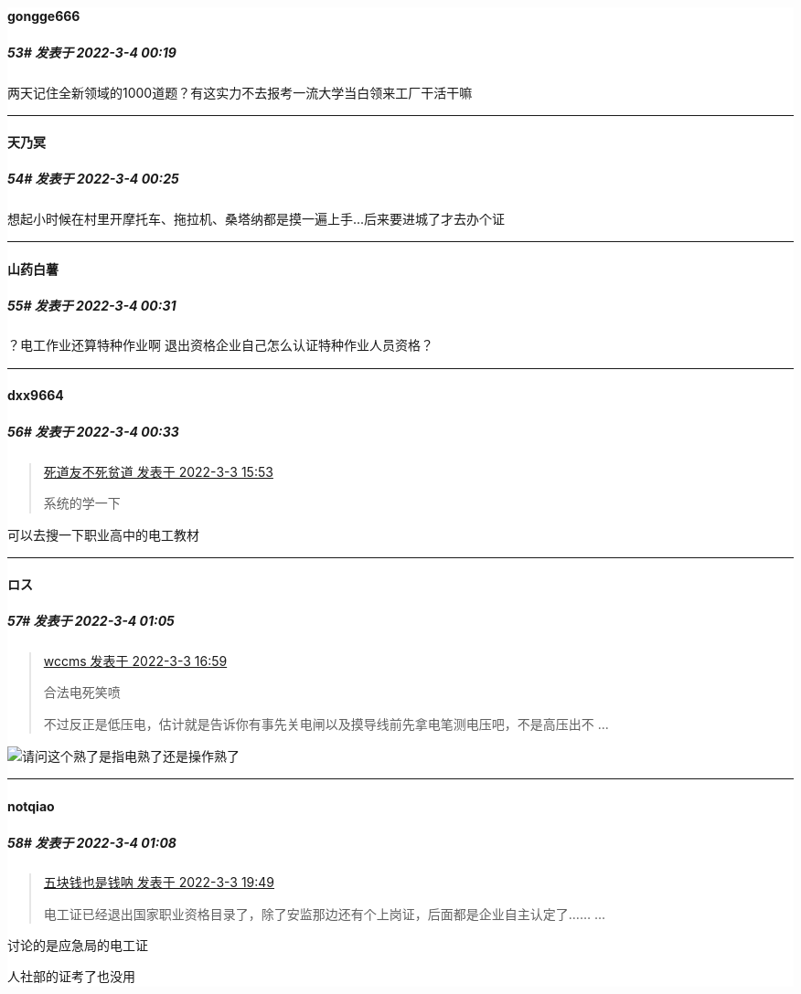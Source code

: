 ####  gongge666  
##### 53#       发表于 2022-3-4 00:19

两天记住全新领域的1000道题？有这实力不去报考一流大学当白领来工厂干活干嘛

*****

####  天乃冥  
##### 54#       发表于 2022-3-4 00:25

想起小时候在村里开摩托车、拖拉机、桑塔纳都是摸一遍上手...后来要进城了才去办个证

*****

####  山药白薯  
##### 55#       发表于 2022-3-4 00:31

？电工作业还算特种作业啊 退出资格企业自己怎么认证特种作业人员资格？

*****

####  dxx9664  
##### 56#       发表于 2022-3-4 00:33

<blockquote><a href="httphttps://bbs.saraba1st.com/2b/forum.php?mod=redirect&amp;goto=findpost&amp;pid=54903267&amp;ptid=2055755" target="_blank">死道友不死贫道 发表于 2022-3-3 15:53</a>

系统的学一下</blockquote>
可以去搜一下职业高中的电工教材

*****

####  ロス  
##### 57#       发表于 2022-3-4 01:05

<blockquote><a href="httphttps://bbs.saraba1st.com/2b/forum.php?mod=redirect&amp;goto=findpost&amp;pid=54904260&amp;ptid=2055755" target="_blank">wccms 发表于 2022-3-3 16:59</a>

合法电死笑喷

不过反正是低压电，估计就是告诉你有事先关电闸以及摸导线前先拿电笔测电压吧，不是高压出不 ...</blockquote>
<img src="https://static.saraba1st.com/image/smiley/face2017/037.png" referrerpolicy="no-referrer">请问这个熟了是指电熟了还是操作熟了

*****

####  notqiao  
##### 58#       发表于 2022-3-4 01:08

<blockquote><a href="httphttps://bbs.saraba1st.com/2b/forum.php?mod=redirect&amp;goto=findpost&amp;pid=54906242&amp;ptid=2055755" target="_blank">五块钱也是钱呐 发表于 2022-3-3 19:49</a>

电工证已经退出国家职业资格目录了，除了安监那边还有个上岗证，后面都是企业自主认定了…… ...</blockquote>
讨论的是应急局的电工证

人社部的证考了也没用
